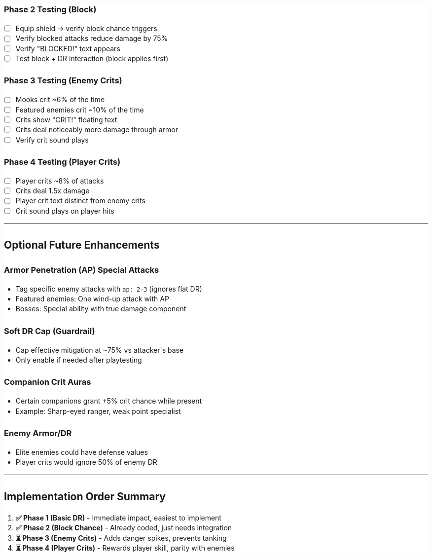 ### Phase 2 Testing (Block)
- [ ] Equip shield → verify block chance triggers
- [ ] Verify blocked attacks reduce damage by 75%
- [ ] Verify "BLOCKED!" text appears
- [ ] Test block + DR interaction (block applies first)

### Phase 3 Testing (Enemy Crits)
- [ ] Mooks crit ~6% of the time
- [ ] Featured enemies crit ~10% of the time
- [ ] Crits show "CRIT!" floating text
- [ ] Crits deal noticeably more damage through armor
- [ ] Verify crit sound plays

### Phase 4 Testing (Player Crits)
- [ ] Player crits ~8% of attacks
- [ ] Crits deal 1.5x damage
- [ ] Player crit text distinct from enemy crits
- [ ] Crit sound plays on player hits

---

## Optional Future Enhancements

### Armor Penetration (AP) Special Attacks
- Tag specific enemy attacks with `ap: 2-3` (ignores flat DR)
- Featured enemies: One wind-up attack with AP
- Bosses: Special ability with true damage component

### Soft DR Cap (Guardrail)
- Cap effective mitigation at ~75% vs attacker's base
- Only enable if needed after playtesting

### Companion Crit Auras
- Certain companions grant +5% crit chance while present
- Example: Sharp-eyed ranger, weak point specialist

### Enemy Armor/DR
- Elite enemies could have defense values
- Player crits would ignore 50% of enemy DR

---

## Implementation Order Summary

1. **✅ Phase 1 (Basic DR)** - Immediate impact, easiest to implement
2. **✅ Phase 2 (Block Chance)** - Already coded, just needs integration
3. **⏳ Phase 3 (Enemy Crits)** - Adds danger spikes, prevents tanking
4. **⏳ Phase 4 (Player Crits)** - Rewards player skill, parity with enemies
